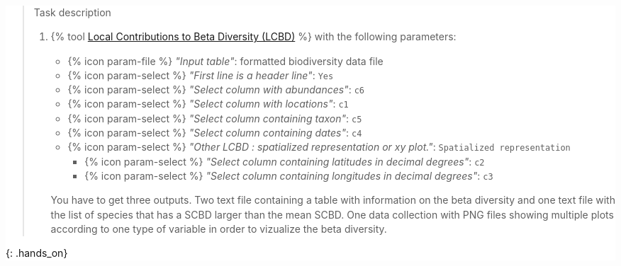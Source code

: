 > <hands-on-title>Task description</hands-on-title>
>
> 1. {% tool [Local Contributions to Beta Diversity (LCBD)](toolshed.g2.bx.psu.edu/repos/ecology/ecology_beta_diversity/ecology_beta_diversity/0.0.0) %} with the following parameters:
>    - {% icon param-file %} *"Input table"*: formatted biodiversity data file
>    - {% icon param-select %} *"First line is a header line"*: `Yes`
>    - {% icon param-select %} *"Select column with abundances"*: `c6`
>    - {% icon param-select %} *"Select column with locations"*: `c1`
>    - {% icon param-select %} *"Select column containing taxon"*: `c5`
>    - {% icon param-select %} *"Select column containing dates"*: `c4`
>    - {% icon param-select %} *"Other LCBD : spatialized representation or xy plot."*: `Spatialized representation`
>        - {% icon param-select %} *"Select column containing latitudes in decimal degrees"*: `c2`
>        - {% icon param-select %} *"Select column containing longitudes in decimal degrees"*: `c3`
>
>    You have to get three outputs. Two text file containing a table with information on the beta diversity and one text file with the list of species that has a SCBD larger than the mean SCBD. One data collection with PNG files showing multiple plots according to one type of variable in order to vizualize the beta diversity.
>
>
{: .hands_on}

